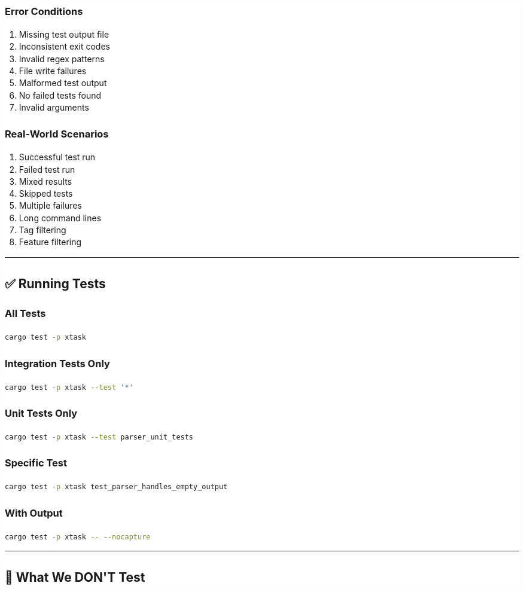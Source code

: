 ### Error Conditions
1. Missing test output file
2. Inconsistent exit codes
3. Invalid regex patterns
4. File write failures
5. Malformed test output
6. No failed tests found
7. Invalid arguments

### Real-World Scenarios
1. Successful test run
2. Failed test run
3. Mixed results
4. Skipped tests
5. Multiple failures
6. Long command lines
7. Tag filtering
8. Feature filtering

---

## ✅ Running Tests

### All Tests
```bash
cargo test -p xtask
```

### Integration Tests Only
```bash
cargo test -p xtask --test '*'
```

### Unit Tests Only
```bash
cargo test -p xtask --test parser_unit_tests
```

### Specific Test
```bash
cargo test -p xtask test_parser_handles_empty_output
```

### With Output
```bash
cargo test -p xtask -- --nocapture
```

---

## 🐛 What We DON'T Test
